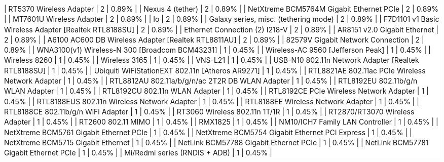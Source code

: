 | RT5370 Wireless Adapter                                             | 2        | 0.89%   |
| Nexus 4 (tether)                                                    | 2        | 0.89%   |
| NetXtreme BCM5764M Gigabit Ethernet PCIe                            | 2        | 0.89%   |
| MT7601U Wireless Adapter                                            | 2        | 0.89%   |
| Io                                                                  | 2        | 0.89%   |
| Galaxy series, misc. (tethering mode)                               | 2        | 0.89%   |
| F7D1101 v1 Basic Wireless Adapter [Realtek RTL8188SU]               | 2        | 0.89%   |
| Ethernet Connection (2) I218-V                                      | 2        | 0.89%   |
| AR8151 v2.0 Gigabit Ethernet                                        | 2        | 0.89%   |
| A6100 AC600 DB Wireless Adapter [Realtek RTL8811AU]                 | 2        | 0.89%   |
| 82579V Gigabit Network Connection                                   | 2        | 0.89%   |
| WNA3100(v1) Wireless-N 300 [Broadcom BCM43231]                      | 1        | 0.45%   |
| Wireless-AC 9560 [Jefferson Peak]                                   | 1        | 0.45%   |
| Wireless 8260                                                       | 1        | 0.45%   |
| Wireless 3165                                                       | 1        | 0.45%   |
| VNS-L21                                                             | 1        | 0.45%   |
| USB-N10 802.11n Network Adapter [Realtek RTL8188SU]                 | 1        | 0.45%   |
| Ubiquiti WiFiStationEXT 802.11n [Atheros AR9271]                    | 1        | 0.45%   |
| RTL8821AE 802.11ac PCIe Wireless Network Adapter                    | 1        | 0.45%   |
| RTL8812AU 802.11a/b/g/n/ac 2T2R DB WLAN Adapter                     | 1        | 0.45%   |
| RTL8192EU 802.11b/g/n WLAN Adapter                                  | 1        | 0.45%   |
| RTL8192CU 802.11n WLAN Adapter                                      | 1        | 0.45%   |
| RTL8192CE PCIe Wireless Network Adapter                             | 1        | 0.45%   |
| RTL8188EUS 802.11n Wireless Network Adapter                         | 1        | 0.45%   |
| RTL8188EE Wireless Network Adapter                                  | 1        | 0.45%   |
| RTL8188CE 802.11b/g/n WiFi Adapter                                  | 1        | 0.45%   |
| RT3060 Wireless 802.11n 1T/1R                                       | 1        | 0.45%   |
| RT2870/RT3070 Wireless Adapter                                      | 1        | 0.45%   |
| RT2600 802.11 MIMO                                                  | 1        | 0.45%   |
| RMX1825                                                             | 1        | 0.45%   |
| NM10/ICH7 Family LAN Controller                                     | 1        | 0.45%   |
| NetXtreme BCM5761 Gigabit Ethernet PCIe                             | 1        | 0.45%   |
| NetXtreme BCM5754 Gigabit Ethernet PCI Express                      | 1        | 0.45%   |
| NetXtreme BCM5715 Gigabit Ethernet                                  | 1        | 0.45%   |
| NetLink BCM57788 Gigabit Ethernet PCIe                              | 1        | 0.45%   |
| NetLink BCM57781 Gigabit Ethernet PCIe                              | 1        | 0.45%   |
| Mi/Redmi series (RNDIS + ADB)                                       | 1        | 0.45%   |
